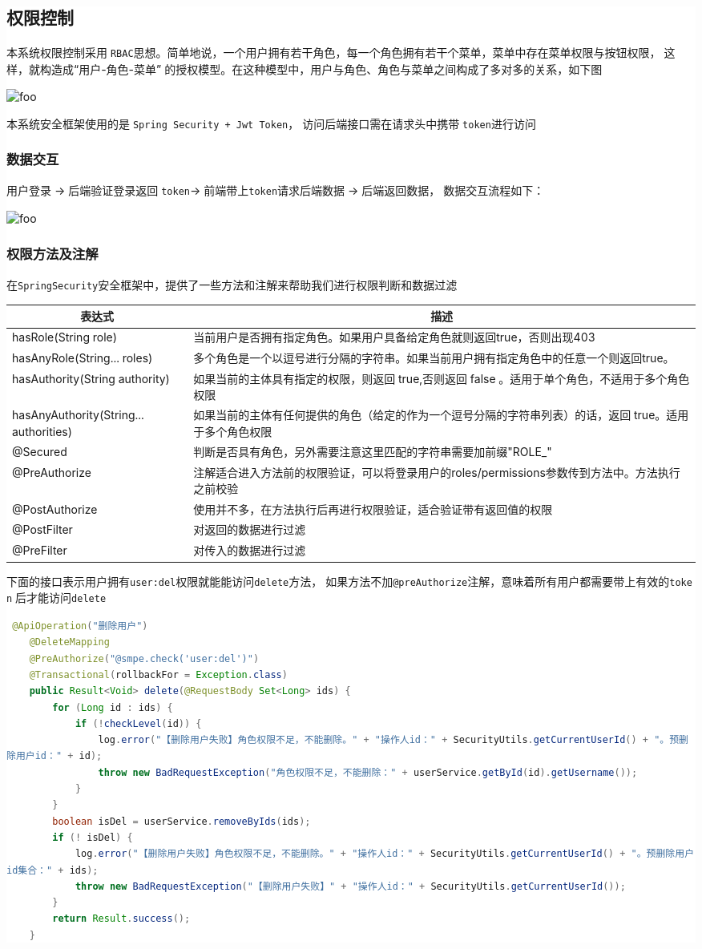 ## 权限控制

本系统权限控制采用 `RBAC`思想。简单地说，一个用户拥有若干角色，每一个角色拥有若干个菜单，菜单中存在菜单权限与按钮权限， 这样，就构造成“用户-角色-菜单” 的授权模型。在这种模型中，用户与角色、角色与菜单之间构成了多对多的关系，如下图

<img :src="$withBase('/img/image17.png')" alt="foo">

本系统安全框架使用的是 `Spring Security + Jwt Token`， 访问后端接口需在请求头中携带 `token`进行访问

### **数据交互**

用户登录 -> 后端验证登录返回 `token`-> 前端带上`token`请求后端数据 -> 后端返回数据， 数据交互流程如下：

<img :src="$withBase('/img/image28.png')" alt="foo">



### **权限方法及注解**

在`SpringSecurity`安全框架中，提供了一些方法和注解来帮助我们进行权限判断和数据过滤

| **表达式**                             | **描述**                                                     |
| -------------------------------------- | ------------------------------------------------------------ |
| hasRole(String role)                   | 当前用户是否拥有指定角色。如果用户具备给定角色就则返回true，否则出现403 |
| hasAnyRole(String... roles)            | 多个角色是一个以逗号进行分隔的字符串。如果当前用户拥有指定角色中的任意一个则返回true。 |
| hasAuthority(String authority)         | 如果当前的主体具有指定的权限，则返回 true,否则返回 false  。适用于单个角色，不适用于多个角色权限 |
| hasAnyAuthority(String... authorities) | 如果当前的主体有任何提供的角色（给定的作为一个逗号分隔的字符串列表）的话，返回 true。适用于多个角色权限 |
| @Secured                               | 判断是否具有角色，另外需要注意这里匹配的字符串需要加前缀"ROLE_" |
| @PreAuthorize                          | 注解适合进入方法前的权限验证，可以将登录用户的roles/permissions参数传到方法中。方法执行之前校验 |
| @PostAuthorize                         | 使用并不多，在方法执行后再进行权限验证，适合验证带有返回值的权限 |
| @PostFilter                            | 对返回的数据进行过滤                                         |
| @PreFilter                             | 对传入的数据进行过滤                                         |

下面的接口表示用户拥有`user:del`权限就能能访问`delete`方法， 如果方法不加`@preAuthorize`注解，意味着所有用户都需要带上有效的`token` 后才能访问`delete `

```java
 @ApiOperation("删除用户")
    @DeleteMapping
    @PreAuthorize("@smpe.check('user:del')")
    @Transactional(rollbackFor = Exception.class)
    public Result<Void> delete(@RequestBody Set<Long> ids) {
        for (Long id : ids) {
            if (!checkLevel(id)) {
                log.error("【删除用户失败】角色权限不足，不能删除。" + "操作人id：" + SecurityUtils.getCurrentUserId() + "。预删除用户id：" + id);
                throw new BadRequestException("角色权限不足，不能删除：" + userService.getById(id).getUsername());
            }
        }
        boolean isDel = userService.removeByIds(ids);
        if (! isDel) {
            log.error("【删除用户失败】角色权限不足，不能删除。" + "操作人id：" + SecurityUtils.getCurrentUserId() + "。预删除用户id集合：" + ids);
            throw new BadRequestException("【删除用户失败】" + "操作人id：" + SecurityUtils.getCurrentUserId());
        }
        return Result.success();
    }
```